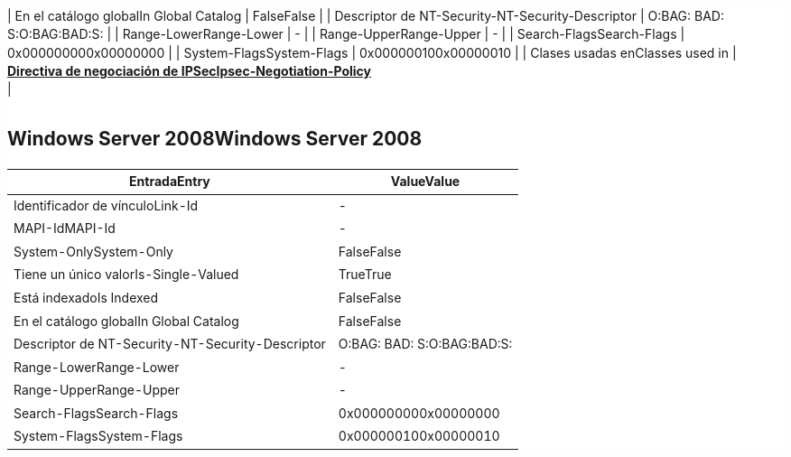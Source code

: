 | <span data-ttu-id="3770c-186">En el catálogo global</span><span class="sxs-lookup"><span data-stu-id="3770c-186">In Global Catalog</span></span>      | <span data-ttu-id="3770c-187">False</span><span class="sxs-lookup"><span data-stu-id="3770c-187">False</span></span>                                                                   |
| <span data-ttu-id="3770c-188">Descriptor de NT-Security-</span><span class="sxs-lookup"><span data-stu-id="3770c-188">NT-Security-Descriptor</span></span> | <span data-ttu-id="3770c-189">O:BAG: BAD: S:</span><span class="sxs-lookup"><span data-stu-id="3770c-189">O:BAG:BAD:S:</span></span>                                                            |
| <span data-ttu-id="3770c-190">Range-Lower</span><span class="sxs-lookup"><span data-stu-id="3770c-190">Range-Lower</span></span>            | \-                                                                      |
| <span data-ttu-id="3770c-191">Range-Upper</span><span class="sxs-lookup"><span data-stu-id="3770c-191">Range-Upper</span></span>            | \-                                                                      |
| <span data-ttu-id="3770c-192">Search-Flags</span><span class="sxs-lookup"><span data-stu-id="3770c-192">Search-Flags</span></span>           | <span data-ttu-id="3770c-193">0x00000000</span><span class="sxs-lookup"><span data-stu-id="3770c-193">0x00000000</span></span>                                                              |
| <span data-ttu-id="3770c-194">System-Flags</span><span class="sxs-lookup"><span data-stu-id="3770c-194">System-Flags</span></span>           | <span data-ttu-id="3770c-195">0x00000010</span><span class="sxs-lookup"><span data-stu-id="3770c-195">0x00000010</span></span>                                                              |
| <span data-ttu-id="3770c-196">Clases usadas en</span><span class="sxs-lookup"><span data-stu-id="3770c-196">Classes used in</span></span>        | [<span data-ttu-id="3770c-197">**Directiva de negociación de IPSec**</span><span class="sxs-lookup"><span data-stu-id="3770c-197">**Ipsec-Negotiation-Policy**</span></span>](c-ipsecnegotiationpolicy.md)<br/> |



## <a name="windows-server-2008"></a><span data-ttu-id="3770c-198">Windows Server 2008</span><span class="sxs-lookup"><span data-stu-id="3770c-198">Windows Server 2008</span></span>



| <span data-ttu-id="3770c-199">Entrada</span><span class="sxs-lookup"><span data-stu-id="3770c-199">Entry</span></span> | <span data-ttu-id="3770c-200">Value</span><span class="sxs-lookup"><span data-stu-id="3770c-200">Value</span></span> |
|------------------------|-------------------------------------------------------------------------|
| <span data-ttu-id="3770c-201">Identificador de vínculo</span><span class="sxs-lookup"><span data-stu-id="3770c-201">Link-Id</span></span>                | \-                                                                      |
| <span data-ttu-id="3770c-202">MAPI-Id</span><span class="sxs-lookup"><span data-stu-id="3770c-202">MAPI-Id</span></span>                | \-                                                                      |
| <span data-ttu-id="3770c-203">System-Only</span><span class="sxs-lookup"><span data-stu-id="3770c-203">System-Only</span></span>            | <span data-ttu-id="3770c-204">False</span><span class="sxs-lookup"><span data-stu-id="3770c-204">False</span></span>                                                                   |
| <span data-ttu-id="3770c-205">Tiene un único valor</span><span class="sxs-lookup"><span data-stu-id="3770c-205">Is-Single-Valued</span></span>       | <span data-ttu-id="3770c-206">True</span><span class="sxs-lookup"><span data-stu-id="3770c-206">True</span></span>                                                                    |
| <span data-ttu-id="3770c-207">Está indexado</span><span class="sxs-lookup"><span data-stu-id="3770c-207">Is Indexed</span></span>             | <span data-ttu-id="3770c-208">False</span><span class="sxs-lookup"><span data-stu-id="3770c-208">False</span></span>                                                                   |
| <span data-ttu-id="3770c-209">En el catálogo global</span><span class="sxs-lookup"><span data-stu-id="3770c-209">In Global Catalog</span></span>      | <span data-ttu-id="3770c-210">False</span><span class="sxs-lookup"><span data-stu-id="3770c-210">False</span></span>                                                                   |
| <span data-ttu-id="3770c-211">Descriptor de NT-Security-</span><span class="sxs-lookup"><span data-stu-id="3770c-211">NT-Security-Descriptor</span></span> | <span data-ttu-id="3770c-212">O:BAG: BAD: S:</span><span class="sxs-lookup"><span data-stu-id="3770c-212">O:BAG:BAD:S:</span></span>                                                            |
| <span data-ttu-id="3770c-213">Range-Lower</span><span class="sxs-lookup"><span data-stu-id="3770c-213">Range-Lower</span></span>            | \-                                                                      |
| <span data-ttu-id="3770c-214">Range-Upper</span><span class="sxs-lookup"><span data-stu-id="3770c-214">Range-Upper</span></span>            | \-                                                                      |
| <span data-ttu-id="3770c-215">Search-Flags</span><span class="sxs-lookup"><span data-stu-id="3770c-215">Search-Flags</span></span>           | <span data-ttu-id="3770c-216">0x00000000</span><span class="sxs-lookup"><span data-stu-id="3770c-216">0x00000000</span></span>                                                              |
| <span data-ttu-id="3770c-217">System-Flags</span><span class="sxs-lookup"><span data-stu-id="3770c-217">System-Flags</span></span>           | <span data-ttu-id="3770c-218">0x00000010</span><span class="sxs-lookup"><span data-stu-id="3770c-218">0x00000010</span></span>                                                              |